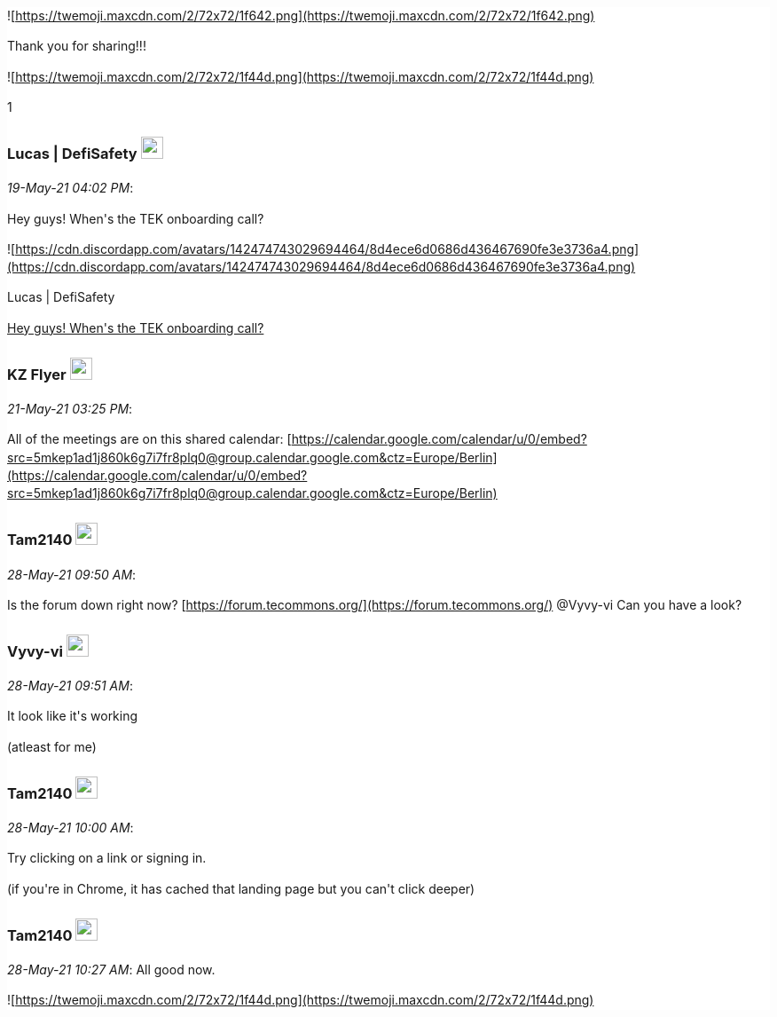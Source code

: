 ![https://twemoji.maxcdn.com/2/72x72/1f642.png](https://twemoji.maxcdn.com/2/72x72/1f642.png)

Thank you for sharing!!!

![https://twemoji.maxcdn.com/2/72x72/1f44d.png](https://twemoji.maxcdn.com/2/72x72/1f44d.png)

1

<h3>Lucas | DefiSafety <img src="https://cdn.discordapp.com/avatars/142474743029694464/8d4ece6d0686d436467690fe3e3736a4.png" width=25 height=25></h3>

_19-May-21 04:02 PM_:

Hey guys! When's the TEK onboarding call?

![https://cdn.discordapp.com/avatars/142474743029694464/8d4ece6d0686d436467690fe3e3736a4.png](https://cdn.discordapp.com/avatars/142474743029694464/8d4ece6d0686d436467690fe3e3736a4.png)

Lucas | DefiSafety

[Hey guys! When's the TEK onboarding call?](about:blank#)

<h3>KZ Flyer <img src="https://cdn.discordapp.com/avatars/433877864849473557/426992a96a4d443fd0931bfe92ff1515.png" width=25 height=25></h3>

_21-May-21 03:25 PM_:

All of the meetings are on this shared calendar: [https://calendar.google.com/calendar/u/0/embed?src=5mkep1ad1j860k6g7i7fr8plq0@group.calendar.google.com&ctz=Europe/Berlin](https://calendar.google.com/calendar/u/0/embed?src=5mkep1ad1j860k6g7i7fr8plq0@group.calendar.google.com&ctz=Europe/Berlin)

<h3>Tam2140 <img src="https://cdn.discordapp.com/avatars/751417874886688798/2654f95ffa0a47282c16ea274733b86d.png" width=25 height=25></h3>

_28-May-21 09:50 AM_:

Is the forum down right now? [https://forum.tecommons.org/](https://forum.tecommons.org/) @Vyvy-vi Can you have a look?

<h3>Vyvy-vi <img src="https://cdn.discordapp.com/avatars/558192816308617227/af64b80c32205d256106f8da7e88a3ce.png" width=25 height=25></h3>

_28-May-21 09:51 AM_:

It look like it's working

(atleast for me)

<h3>Tam2140 <img src="https://cdn.discordapp.com/avatars/751417874886688798/2654f95ffa0a47282c16ea274733b86d.png" width=25 height=25></h3>

_28-May-21 10:00 AM_:

Try clicking on a link or signing in.

(if you're in Chrome, it has cached that landing page but you can't click deeper)

<h3>Tam2140 <img src="https://cdn.discordapp.com/avatars/751417874886688798/2654f95ffa0a47282c16ea274733b86d.png" width=25 height=25></h3>

_28-May-21 10:27 AM_:
All good now.

![https://twemoji.maxcdn.com/2/72x72/1f44d.png](https://twemoji.maxcdn.com/2/72x72/1f44d.png)

